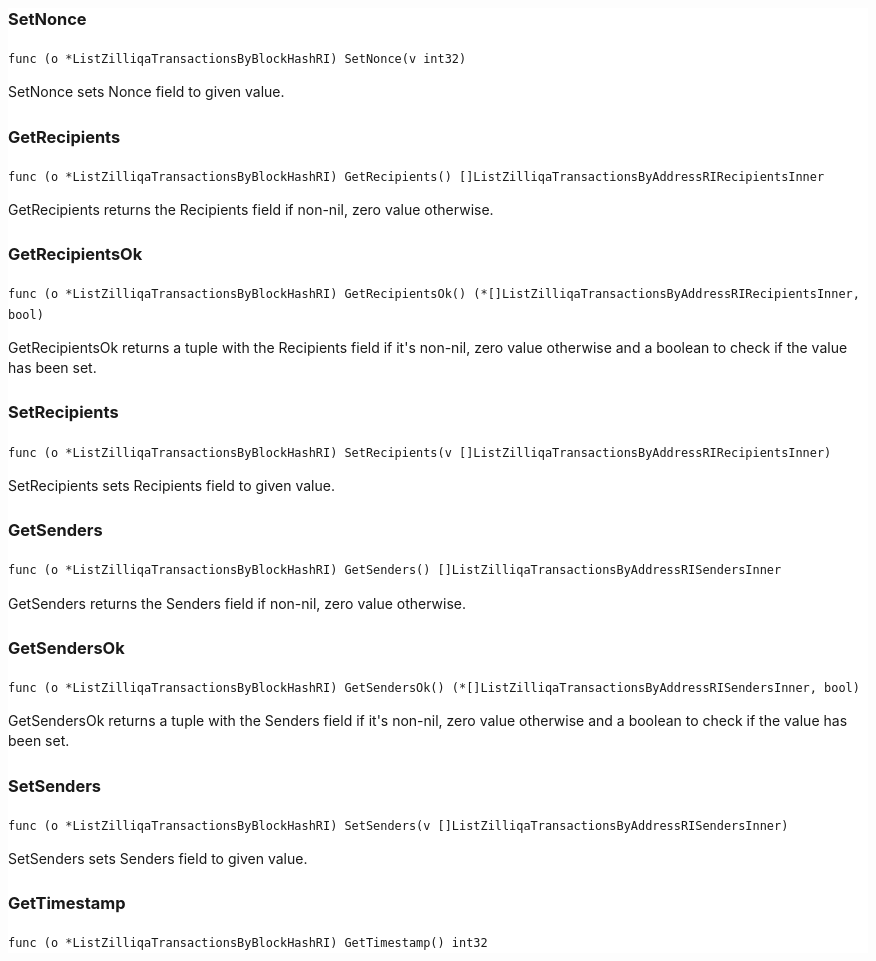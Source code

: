 ### SetNonce

`func (o *ListZilliqaTransactionsByBlockHashRI) SetNonce(v int32)`

SetNonce sets Nonce field to given value.


### GetRecipients

`func (o *ListZilliqaTransactionsByBlockHashRI) GetRecipients() []ListZilliqaTransactionsByAddressRIRecipientsInner`

GetRecipients returns the Recipients field if non-nil, zero value otherwise.

### GetRecipientsOk

`func (o *ListZilliqaTransactionsByBlockHashRI) GetRecipientsOk() (*[]ListZilliqaTransactionsByAddressRIRecipientsInner, bool)`

GetRecipientsOk returns a tuple with the Recipients field if it's non-nil, zero value otherwise
and a boolean to check if the value has been set.

### SetRecipients

`func (o *ListZilliqaTransactionsByBlockHashRI) SetRecipients(v []ListZilliqaTransactionsByAddressRIRecipientsInner)`

SetRecipients sets Recipients field to given value.


### GetSenders

`func (o *ListZilliqaTransactionsByBlockHashRI) GetSenders() []ListZilliqaTransactionsByAddressRISendersInner`

GetSenders returns the Senders field if non-nil, zero value otherwise.

### GetSendersOk

`func (o *ListZilliqaTransactionsByBlockHashRI) GetSendersOk() (*[]ListZilliqaTransactionsByAddressRISendersInner, bool)`

GetSendersOk returns a tuple with the Senders field if it's non-nil, zero value otherwise
and a boolean to check if the value has been set.

### SetSenders

`func (o *ListZilliqaTransactionsByBlockHashRI) SetSenders(v []ListZilliqaTransactionsByAddressRISendersInner)`

SetSenders sets Senders field to given value.


### GetTimestamp

`func (o *ListZilliqaTransactionsByBlockHashRI) GetTimestamp() int32`
